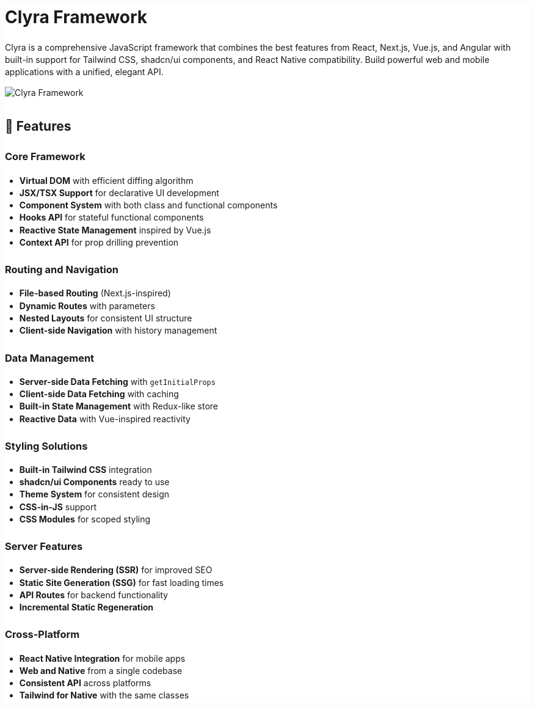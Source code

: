# Clyra Framework

Clyra is a comprehensive JavaScript framework that combines the best features from React, Next.js, Vue.js, and Angular with built-in support for Tailwind CSS, shadcn/ui components, and React Native compatibility. Build powerful web and mobile applications with a unified, elegant API.

![Clyra Framework](https://place-hold.it/800x400?text=Clyra&fontsize=32)

## 🌟 Features

### Core Framework
- **Virtual DOM** with efficient diffing algorithm
- **JSX/TSX Support** for declarative UI development
- **Component System** with both class and functional components
- **Hooks API** for stateful functional components
- **Reactive State Management** inspired by Vue.js
- **Context API** for prop drilling prevention

### Routing and Navigation
- **File-based Routing** (Next.js-inspired)
- **Dynamic Routes** with parameters
- **Nested Layouts** for consistent UI structure
- **Client-side Navigation** with history management

### Data Management
- **Server-side Data Fetching** with `getInitialProps`
- **Client-side Data Fetching** with caching
- **Built-in State Management** with Redux-like store
- **Reactive Data** with Vue-inspired reactivity

### Styling Solutions
- **Built-in Tailwind CSS** integration
- **shadcn/ui Components** ready to use
- **Theme System** for consistent design
- **CSS-in-JS** support
- **CSS Modules** for scoped styling

### Server Features
- **Server-side Rendering (SSR)** for improved SEO
- **Static Site Generation (SSG)** for fast loading times
- **API Routes** for backend functionality
- **Incremental Static Regeneration**

### Cross-Platform
- **React Native Integration** for mobile apps
- **Web and Native** from a single codebase
- **Consistent API** across platforms
- **Tailwind for Native** with the same classes
